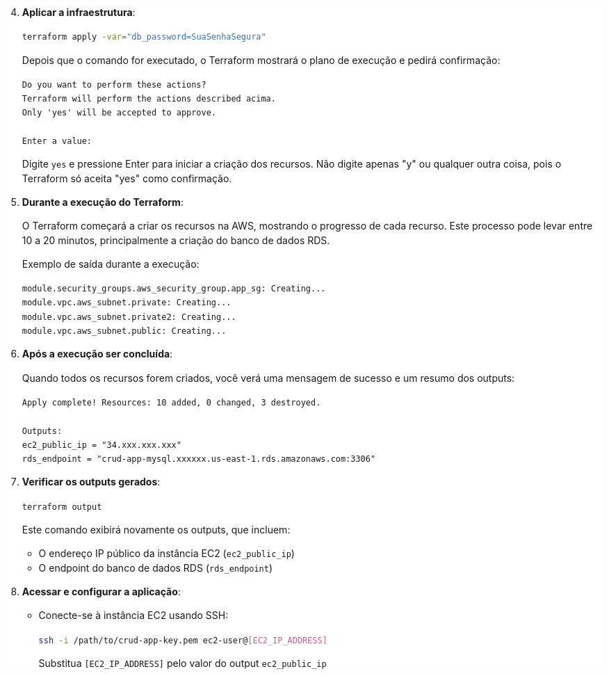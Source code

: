 4. **Aplicar a infraestrutura**:
   ```bash
   terraform apply -var="db_password=SuaSenhaSegura"
   ```
   
   Depois que o comando for executado, o Terraform mostrará o plano de execução e pedirá confirmação:
   
   ```
   Do you want to perform these actions?
   Terraform will perform the actions described acima.
   Only 'yes' will be accepted to approve.

   Enter a value:
   ```
   
   Digite `yes` e pressione Enter para iniciar a criação dos recursos. Não digite apenas "y" ou qualquer outra coisa, pois o Terraform só aceita "yes" como confirmação.

5. **Durante a execução do Terraform**:

   O Terraform começará a criar os recursos na AWS, mostrando o progresso de cada recurso. Este processo pode levar entre 10 a 20 minutos, principalmente a criação do banco de dados RDS.
   
   Exemplo de saída durante a execução:
   ```
   module.security_groups.aws_security_group.app_sg: Creating...
   module.vpc.aws_subnet.private: Creating...
   module.vpc.aws_subnet.private2: Creating...
   module.vpc.aws_subnet.public: Creating...
   ```

6. **Após a execução ser concluída**:

   Quando todos os recursos forem criados, você verá uma mensagem de sucesso e um resumo dos outputs:
   ```
   Apply complete! Resources: 10 added, 0 changed, 3 destroyed.

   Outputs:
   ec2_public_ip = "34.xxx.xxx.xxx"
   rds_endpoint = "crud-app-mysql.xxxxxx.us-east-1.rds.amazonaws.com:3306"
   ```

7. **Verificar os outputs gerados**:
   ```bash
   terraform output
   ```
   
   Este comando exibirá novamente os outputs, que incluem:
   - O endereço IP público da instância EC2 (`ec2_public_ip`)
   - O endpoint do banco de dados RDS (`rds_endpoint`)

8. **Acessar e configurar a aplicação**:

   - Conecte-se à instância EC2 usando SSH:
     ```bash
     ssh -i /path/to/crud-app-key.pem ec2-user@[EC2_IP_ADDRESS]
     ```
     Substitua `[EC2_IP_ADDRESS]` pelo valor do output `ec2_public_ip`
